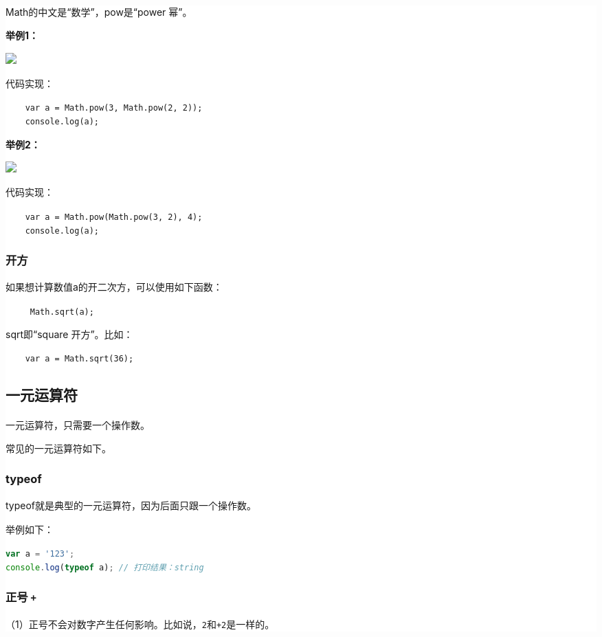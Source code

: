 Math的中文是“数学”，pow是“power 幂”。

**举例1：**

![](http://img.smyhvae.com/20180117_1730.png)

代码实现：

```
	var a = Math.pow(3, Math.pow(2, 2));
	console.log(a);
```

**举例2：**

![](http://img.smyhvae.com/20180117_1740.png)

代码实现：

```
	var a = Math.pow(Math.pow(3, 2), 4);
	console.log(a);
```

### 开方

如果想计算数值a的开二次方，可以使用如下函数：

```
	 Math.sqrt(a);
```

sqrt即“square 开方”。比如：

```
	var a = Math.sqrt(36);
```

## 一元运算符

一元运算符，只需要一个操作数。

常见的一元运算符如下。

### typeof

typeof就是典型的一元运算符，因为后面只跟一个操作数。

举例如下：

```javascript
var a = '123';
console.log(typeof a); // 打印结果：string
```


### 正号 `+`

（1）正号不会对数字产生任何影响。比如说，`2`和`+2`是一样的。
